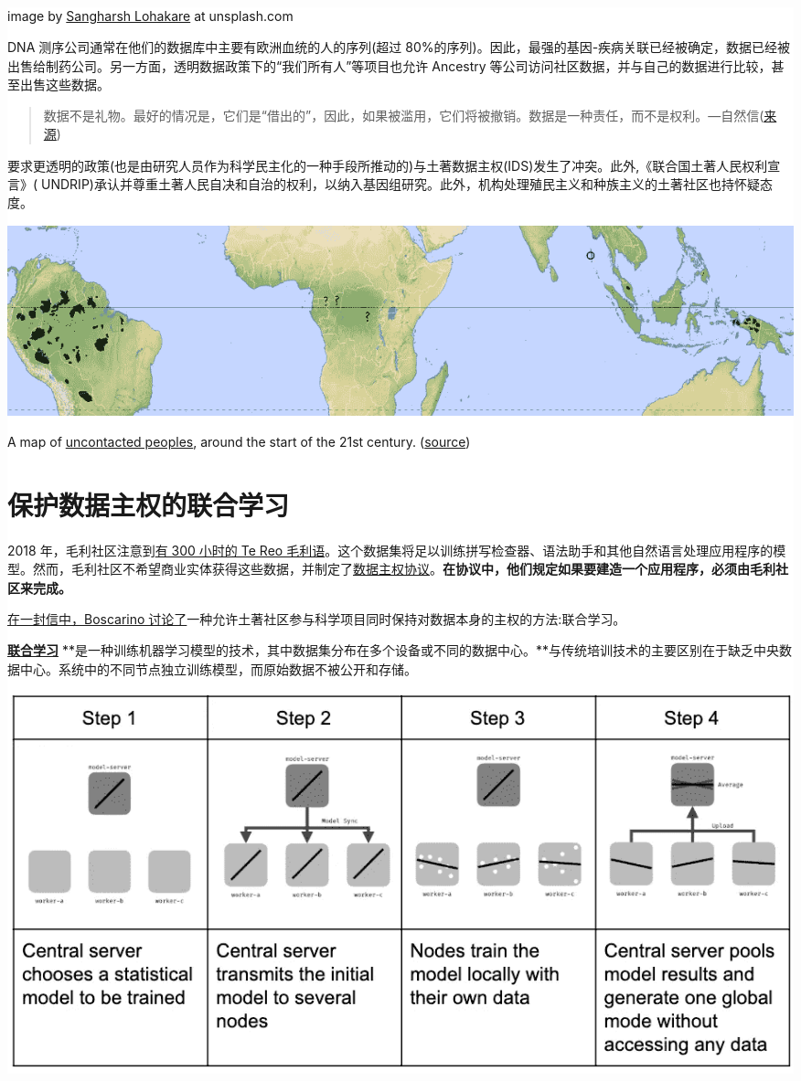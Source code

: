 
image by [Sangharsh Lohakare](https://unsplash.com/@sangharsh_l) at unsplash.com

DNA 测序公司通常在他们的数据库中主要有欧洲血统的人的序列(超过 80%的序列)。因此，最强的基因-疾病关联已经被确定，数据已经被出售给制药公司。另一方面，透明数据政策下的“我们所有人”等项目也允许 Ancestry 等公司访问社区数据，并与自己的数据进行比较，甚至出售这些数据。

> 数据不是礼物。最好的情况是，它们是“借出的”，因此，如果被滥用，它们将被撤销。数据是一种责任，而不是权利。—自然信([来源](https://www.nature.com/articles/d41586-021-00758-w))

要求更透明的政策(也是由研究人员作为科学民主化的一种手段所推动的)与土著数据主权(IDS)发生了冲突。此外,《联合国土著人民权利宣言》( UNDRIP)承认并尊重土著人民自决和自治的权利，以纳入基因组研究。此外，机构处理殖民主义和种族主义的土著社区也持怀疑态度。

![](img/6716b15268b4e1a701978b2e986a071e.png)

A map of [uncontacted peoples](https://en.wikipedia.org/wiki/Uncontacted_peoples), around the start of the 21st century. ([source](https://en.wikipedia.org/wiki/Indigenous_peoples))

# 保护数据主权的联合学习

2018 年，毛利社区注意到[有 300 小时的 Te Reo 毛利语](https://dl.acm.org/doi/pdf/10.1145/3551624.3555290)。这个数据集将足以训练拼写检查器、语法助手和其他自然语言处理应用程序的模型。然而，毛利社区不希望商业实体获得这些数据，并制定了[数据主权协议](https://www.tec.govt.nz/teo/working-with-teos/analysing-student-data/key-components/community-perspectives/maori-data-sovereignty/)。**在协议中，他们规定如果要建造一个应用程序，必须由毛利社区来完成。**

[在一封信中，Boscarino 讨论了](https://www.nature.com/articles/s42256-022-00551-y)一种允许土著社区参与科学项目同时保持对数据本身的主权的方法:联合学习。

[**联合学习**](https://en.wikipedia.org/wiki/Federated_learning) **是一种训练机器学习模型的技术，其中数据集分布在多个设备或不同的数据中心。**与传统培训技术的主要区别在于缺乏中央数据中心。系统中的不同节点独立训练模型，而原始数据不被公开和存储。

![](img/57d4c2e8eeb175ca4589f95532395391.png)
